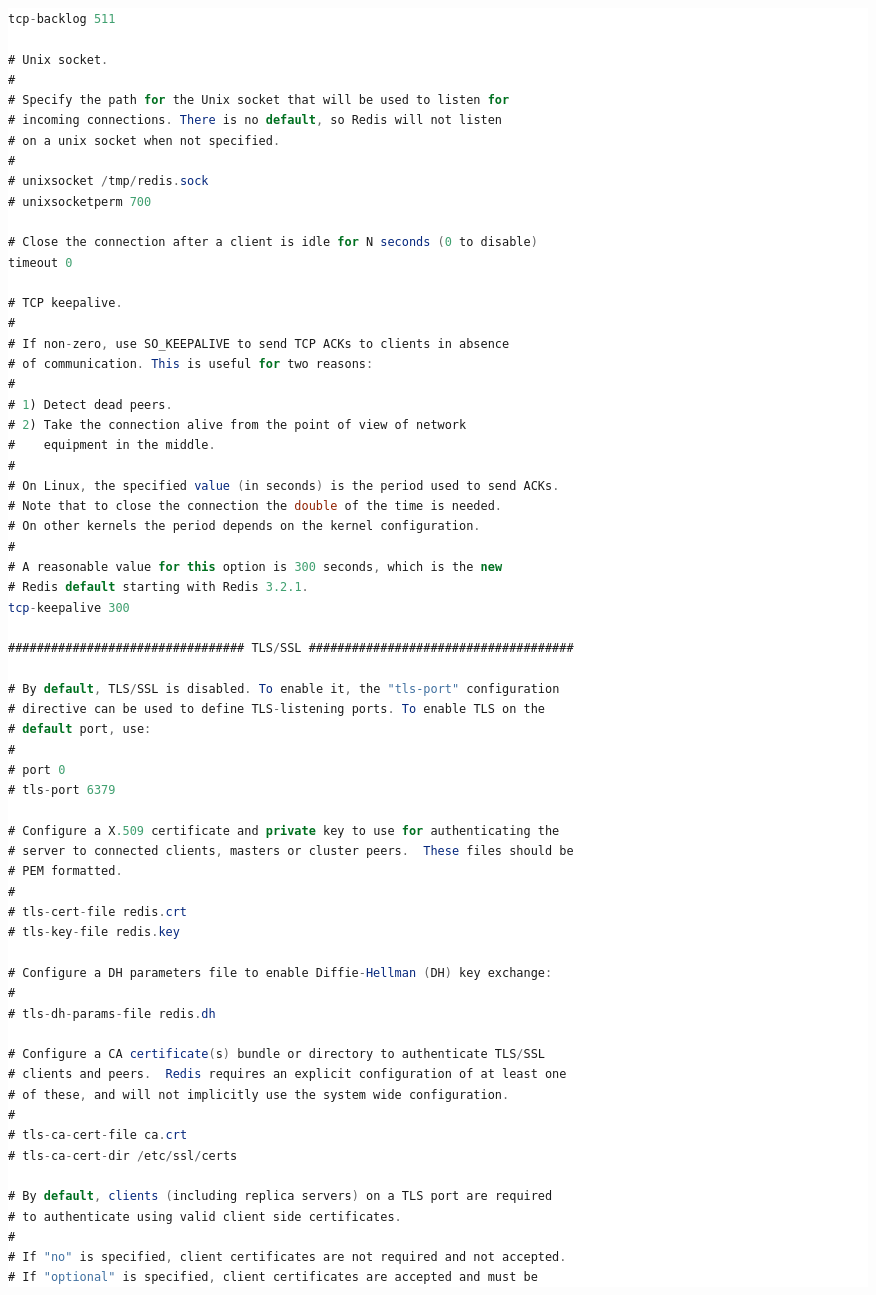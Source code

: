 ```java
tcp-backlog 511

# Unix socket.
#
# Specify the path for the Unix socket that will be used to listen for
# incoming connections. There is no default, so Redis will not listen
# on a unix socket when not specified.
#
# unixsocket /tmp/redis.sock
# unixsocketperm 700

# Close the connection after a client is idle for N seconds (0 to disable)
timeout 0

# TCP keepalive.
#
# If non-zero, use SO_KEEPALIVE to send TCP ACKs to clients in absence
# of communication. This is useful for two reasons:
#
# 1) Detect dead peers.
# 2) Take the connection alive from the point of view of network
#    equipment in the middle.
#
# On Linux, the specified value (in seconds) is the period used to send ACKs.
# Note that to close the connection the double of the time is needed.
# On other kernels the period depends on the kernel configuration.
#
# A reasonable value for this option is 300 seconds, which is the new
# Redis default starting with Redis 3.2.1.
tcp-keepalive 300

################################# TLS/SSL #####################################

# By default, TLS/SSL is disabled. To enable it, the "tls-port" configuration
# directive can be used to define TLS-listening ports. To enable TLS on the
# default port, use:
#
# port 0
# tls-port 6379

# Configure a X.509 certificate and private key to use for authenticating the
# server to connected clients, masters or cluster peers.  These files should be
# PEM formatted.
#
# tls-cert-file redis.crt 
# tls-key-file redis.key

# Configure a DH parameters file to enable Diffie-Hellman (DH) key exchange:
#
# tls-dh-params-file redis.dh

# Configure a CA certificate(s) bundle or directory to authenticate TLS/SSL
# clients and peers.  Redis requires an explicit configuration of at least one
# of these, and will not implicitly use the system wide configuration.
#
# tls-ca-cert-file ca.crt
# tls-ca-cert-dir /etc/ssl/certs

# By default, clients (including replica servers) on a TLS port are required
# to authenticate using valid client side certificates.
#
# If "no" is specified, client certificates are not required and not accepted.
# If "optional" is specified, client certificates are accepted and must be
```